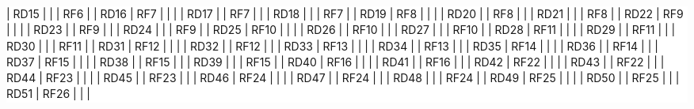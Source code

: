 |  RD15 |         |        |   RF6  |
|  RD16 |   RF7   |        |        |
|  RD17 |         |   RF7  |        |
|  RD18 |         |        |   RF7  |
|  RD19 |   RF8   |        |        |
|  RD20 |         |   RF8  |        |
|  RD21 |         |        |   RF8  |
|  RD22 |   RF9   |        |        |
|  RD23 |         |   RF9  |        |
|  RD24 |         |        |   RF9  |
|  RD25 |   RF10  |        |        |
|  RD26 |         |  RF10  |        |
|  RD27 |         |        |  RF10  |
|  RD28 |   RF11  |        |        |
|  RD29 |         |  RF11  |        |
|  RD30 |         |        |  RF11  |
|  RD31 |   RF12  |        |        |
|  RD32 |         |  RF12  |        |
|  RD33 |   RF13  |        |        |
|  RD34 |         |  RF13  |        |
|  RD35 |   RF14  |        |        |
|  RD36 |         |  RF14  |        |
|  RD37 |   RF15  |        |        |
|  RD38 |         |  RF15  |        |
|  RD39 |         |        |  RF15  |
|  RD40 |   RF16  |        |        |
|  RD41 |         |  RF16  |        |
|  RD42 |   RF22  |        |        |
|  RD43 |         |  RF22  |        |
|  RD44 |   RF23  |        |        |
|  RD45 |         |  RF23  |        |
|  RD46 |   RF24  |        |        |
|  RD47 |         |  RF24  |        |
|  RD48 |         |        |  RF24  |
|  RD49 |   RF25  |        |        |
|  RD50 |         |  RF25  |        |
|  RD51 |   RF26  |        |        |